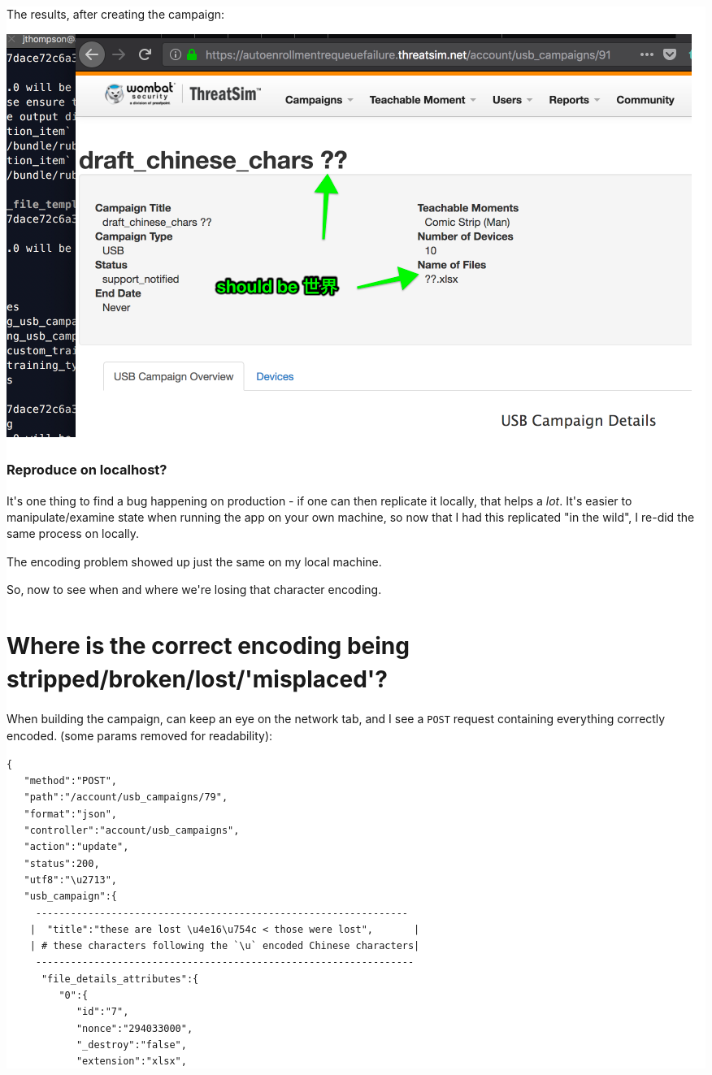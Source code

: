 The results, after creating the campaign:

![question marks](/images/2019-04-21-screenshot-02.png)

### Reproduce on localhost? 

It's one thing to find a bug happening on production - if one can then replicate it locally, that helps a _lot_. It's easier to manipulate/examine state when running the app on your own machine, so now that I had this replicated "in the wild", I re-did the same process on locally.

The encoding problem showed up just the same on my local machine. 

So, now to see when and where we're losing that character encoding. 

# Where is the correct encoding being stripped/broken/lost/'misplaced'?

When building the campaign, can keep an eye on the network tab, and I see a `POST` request containing everything correctly encoded. (some params removed for readability):

```
{
   "method":"POST",
   "path":"/account/usb_campaigns/79",
   "format":"json",
   "controller":"account/usb_campaigns",
   "action":"update",
   "status":200,
   "utf8":"\u2713",
   "usb_campaign":{
     ----------------------------------------------------------------
    |  "title":"these are lost \u4e16\u754c < those were lost",       |
    | # these characters following the `\u` encoded Chinese characters|
     -----------------------------------------------------------------
      "file_details_attributes":{
         "0":{
            "id":"7",
            "nonce":"294033000",
            "_destroy":"false",
            "extension":"xlsx",
```